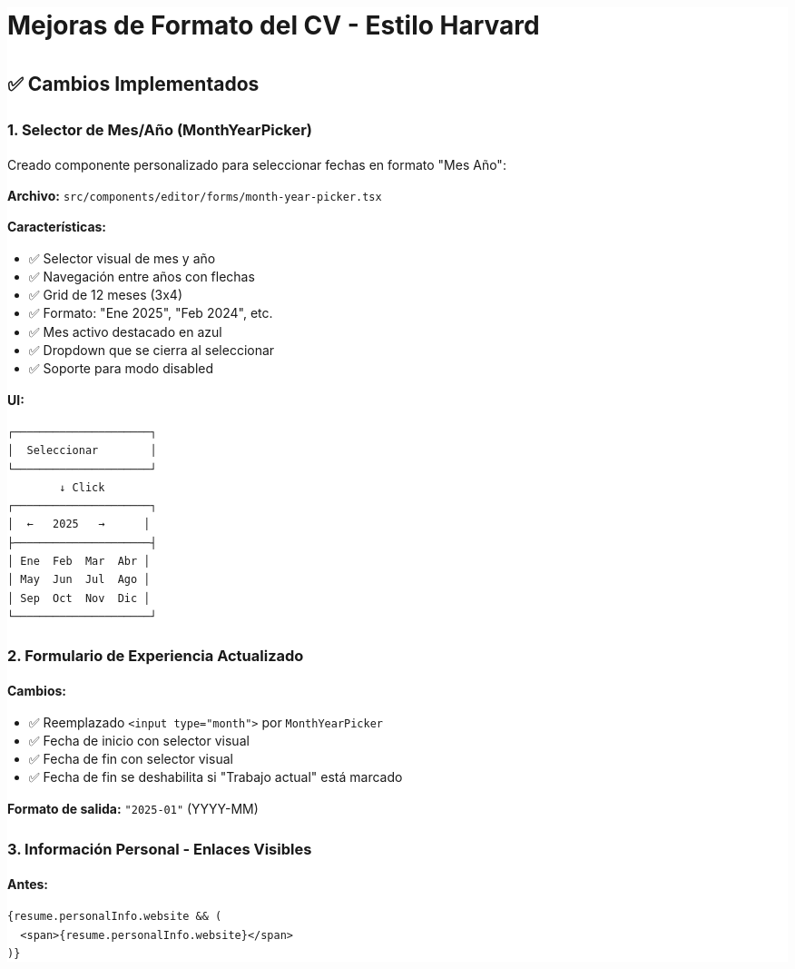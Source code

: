 # Mejoras de Formato del CV - Estilo Harvard

## ✅ Cambios Implementados

### **1. Selector de Mes/Año (MonthYearPicker)**

Creado componente personalizado para seleccionar fechas en formato "Mes Año":

**Archivo:** `src/components/editor/forms/month-year-picker.tsx`

**Características:**
- ✅ Selector visual de mes y año
- ✅ Navegación entre años con flechas
- ✅ Grid de 12 meses (3x4)
- ✅ Formato: "Ene 2025", "Feb 2024", etc.
- ✅ Mes activo destacado en azul
- ✅ Dropdown que se cierra al seleccionar
- ✅ Soporte para modo disabled

**UI:**
```
┌─────────────────────┐
│  Seleccionar        │
└─────────────────────┘
        ↓ Click
┌─────────────────────┐
│  ←   2025   →      │
├─────────────────────┤
│ Ene  Feb  Mar  Abr │
│ May  Jun  Jul  Ago │
│ Sep  Oct  Nov  Dic │
└─────────────────────┘
```

### **2. Formulario de Experiencia Actualizado**

**Cambios:**
- ✅ Reemplazado `<input type="month">` por `MonthYearPicker`
- ✅ Fecha de inicio con selector visual
- ✅ Fecha de fin con selector visual
- ✅ Fecha de fin se deshabilita si "Trabajo actual" está marcado

**Formato de salida:** `"2025-01"` (YYYY-MM)

### **3. Información Personal - Enlaces Visibles**

**Antes:**
```tsx
{resume.personalInfo.website && (
  <span>{resume.personalInfo.website}</span>
)}
```
